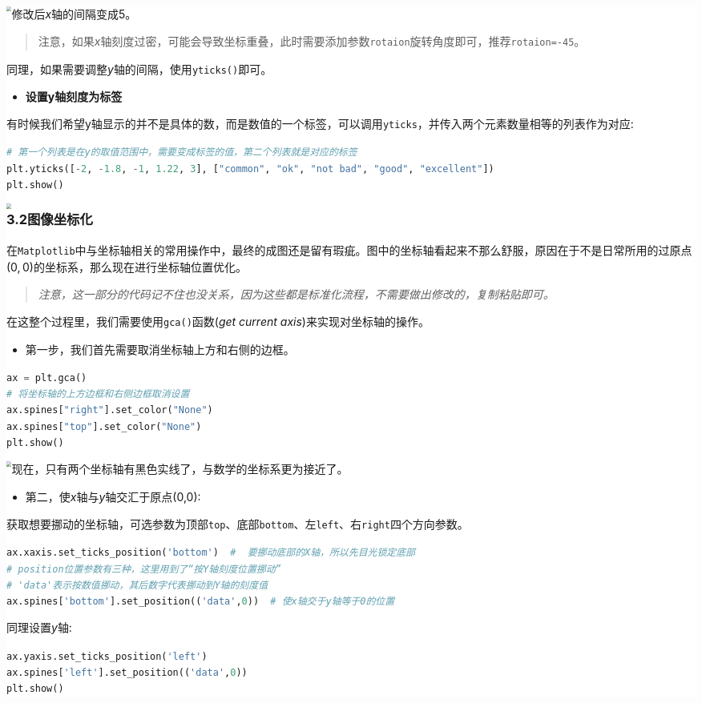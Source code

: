 <img src="../../Pictures/数据分析/微信截图_20231030214434.png" align="left" style="zoom:40%;" />

修改后$x$轴的间隔变成5。

> 注意，如果$x$轴刻度过密，可能会导致坐标重叠，此时需要添加参数`rotaion`旋转角度即可，推荐`rotaion=-45`。

同理，如果需要调整$y$轴的间隔，使用`yticks()`即可。

- **设置y轴刻度为标签**

有时候我们希望y轴显示的并不是具体的数，而是数值的一个标签，可以调用`yticks`，并传入两个元素数量相等的列表作为对应:

```py
# 第一个列表是在y的取值范围中，需要变成标签的值，第二个列表就是对应的标签
plt.yticks([-2, -1.8, -1, 1.22, 3], ["common", "ok", "not bad", "good", "excellent"])
plt.show()
```

<img src="../../Pictures/数据分析/微信截图_20231030215454.png" align="left" style="zoom:40%;" />

### 3.2图像坐标化

在`Matplotlib`中与坐标轴相关的常用操作中，最终的成图还是留有瑕疵。图中的坐标轴看起来不那么舒服，原因在于不是日常所用的过原点$(0,0)$的坐标系，那么现在进行坐标轴位置优化。

> *注意，这一部分的代码记不住也没关系，因为这些都是标准化流程，不需要做出修改的，复制粘贴即可。*

在这整个过程里，我们需要使用`gca()`函数(*get current axis*)来实现对坐标轴的操作。

- 第一步，我们首先需要取消坐标轴上方和右侧的边框。

```py
ax = plt.gca()
# 将坐标轴的上方边框和右侧边框取消设置
ax.spines["right"].set_color("None")
ax.spines["top"].set_color("None")
plt.show()
```

<img src="../../Pictures/数据分析/微信截图_20231031081427.png" align="left" style="zoom:40%;" />

现在，只有两个坐标轴有黑色实线了，与数学的坐标系更为接近了。

- 第二，使$x$轴与$y$轴交汇于原点(0,0):

获取想要挪动的坐标轴，可选参数为顶部`top`、底部`bottom`、左`left`、右`right`四个方向参数。

```py
ax.xaxis.set_ticks_position('bottom')  #  要挪动底部的X轴，所以先目光锁定底部
# position位置参数有三种，这里用到了“按Y轴刻度位置挪动”
# 'data'表示按数值挪动，其后数字代表挪动到Y轴的刻度值
ax.spines['bottom'].set_position(('data',0))  # 使x轴交于y轴等于0的位置
```

同理设置$y$轴:

```py
ax.yaxis.set_ticks_position('left')
ax.spines['left'].set_position(('data',0))
plt.show()
```
